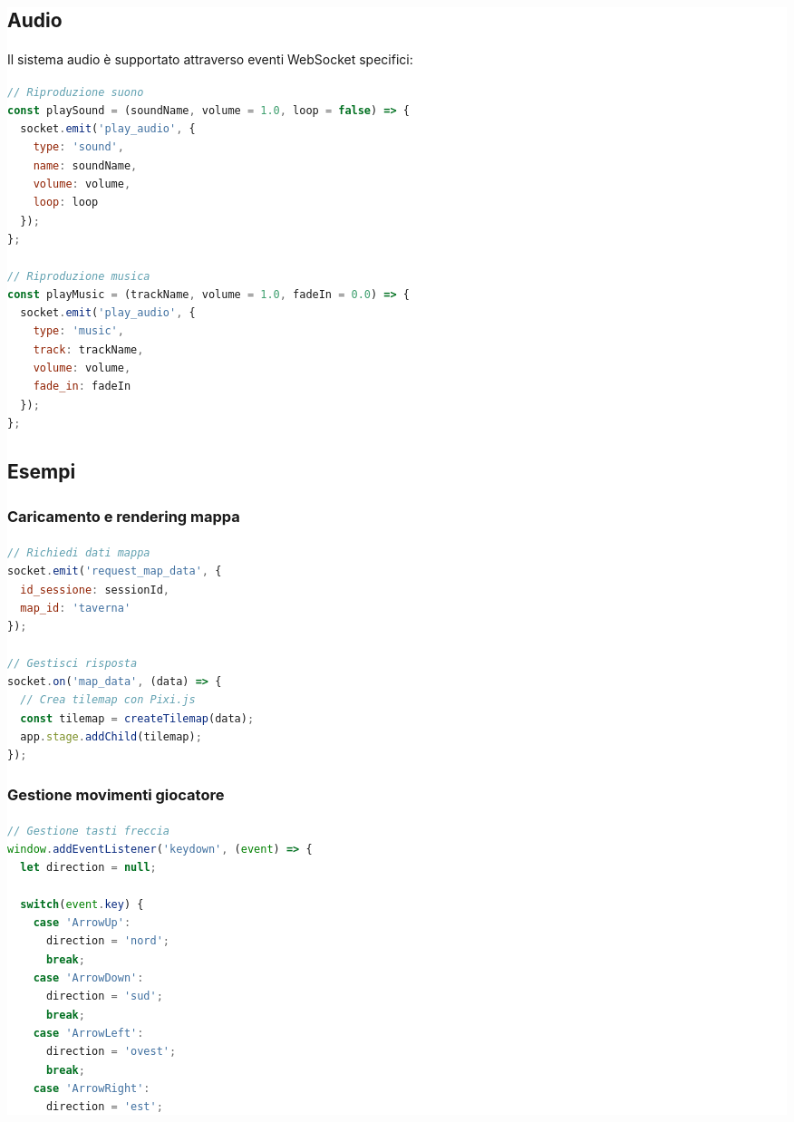 ## Audio

Il sistema audio è supportato attraverso eventi WebSocket specifici:

```javascript
// Riproduzione suono
const playSound = (soundName, volume = 1.0, loop = false) => {
  socket.emit('play_audio', {
    type: 'sound',
    name: soundName,
    volume: volume,
    loop: loop
  });
};

// Riproduzione musica
const playMusic = (trackName, volume = 1.0, fadeIn = 0.0) => {
  socket.emit('play_audio', {
    type: 'music',
    track: trackName,
    volume: volume,
    fade_in: fadeIn
  });
};
```

## Esempi

### Caricamento e rendering mappa

```javascript
// Richiedi dati mappa
socket.emit('request_map_data', {
  id_sessione: sessionId,
  map_id: 'taverna'
});

// Gestisci risposta
socket.on('map_data', (data) => {
  // Crea tilemap con Pixi.js
  const tilemap = createTilemap(data);
  app.stage.addChild(tilemap);
});
```

### Gestione movimenti giocatore

```javascript
// Gestione tasti freccia
window.addEventListener('keydown', (event) => {
  let direction = null;
  
  switch(event.key) {
    case 'ArrowUp':
      direction = 'nord';
      break;
    case 'ArrowDown':
      direction = 'sud';
      break;
    case 'ArrowLeft':
      direction = 'ovest';
      break;
    case 'ArrowRight':
      direction = 'est';
```
